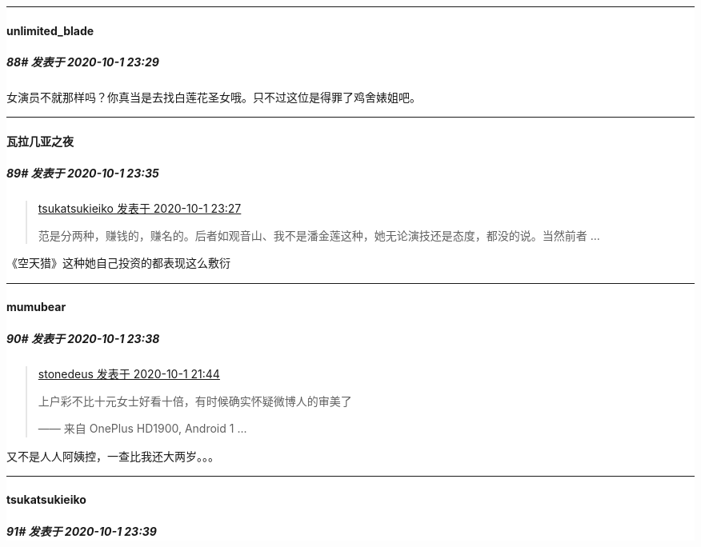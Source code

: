 





-----

####  unlimited_blade  
##### 88#       发表于 2020-10-1 23:29




女演员不就那样吗？你真当是去找白莲花圣女哦。只不过这位是得罪了鸡舍婊姐吧。







-----

####  瓦拉几亚之夜  
##### 89#       发表于 2020-10-1 23:35



<blockquote><a href="httphttps://bbs.saraba1st.com/2b/forum.php?mod=redirect&amp;goto=findpost&amp;pid=48924730&amp;ptid=1962908" target="_blank">tsukatsukieiko 发表于 2020-10-1 23:27</a>

范是分两种，赚钱的，赚名的。后者如观音山、我不是潘金莲这种，她无论演技还是态度，都没的说。当然前者 ...</blockquote>
《空天猎》这种她自己投资的都表现这么敷衍







-----

####  mumubear  
##### 90#       发表于 2020-10-1 23:38



<blockquote><a href="httphttps://bbs.saraba1st.com/2b/forum.php?mod=redirect&amp;goto=findpost&amp;pid=48923535&amp;ptid=1962908" target="_blank">stonedeus 发表于 2020-10-1 21:44</a>

上户彩不比十元女士好看十倍，有时候确实怀疑微博人的审美了


—— 来自 OnePlus HD1900, Android 1 ...</blockquote>
又不是人人阿姨控，一查比我还大两岁。。。







-----

####  tsukatsukieiko  
##### 91#       发表于 2020-10-1 23:39
